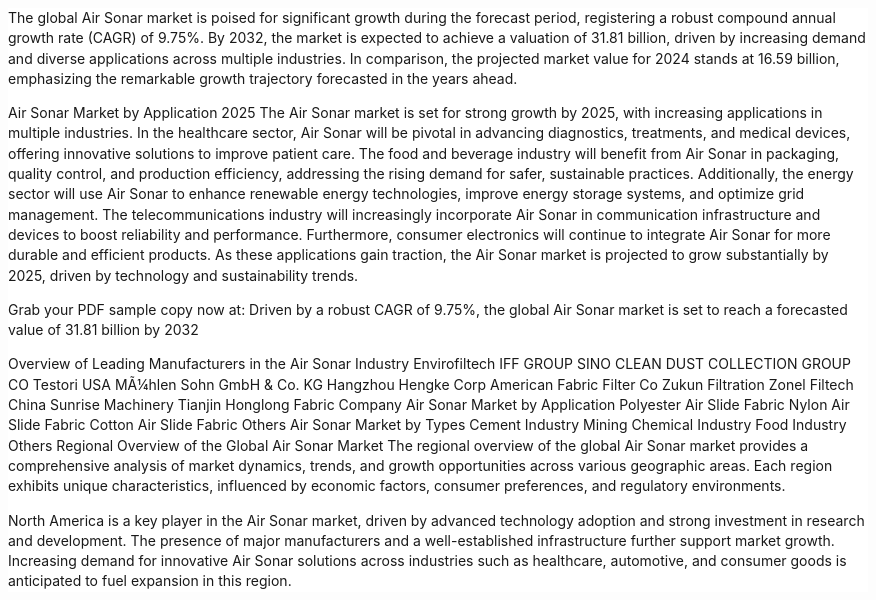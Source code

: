 The global Air Sonar market is poised for significant growth during the forecast period, registering a robust compound annual growth rate (CAGR) of 9.75%. By 2032, the market is expected to achieve a valuation of 31.81 billion, driven by increasing demand and diverse applications across multiple industries. In comparison, the projected market value for 2024 stands at 16.59 billion, emphasizing the remarkable growth trajectory forecasted in the years ahead. 

Air Sonar Market by Application 2025
The Air Sonar market is set for strong growth by 2025, with increasing applications in multiple industries. In the healthcare sector, Air Sonar will be pivotal in advancing diagnostics, treatments, and medical devices, offering innovative solutions to improve patient care. The food and beverage industry will benefit from Air Sonar in packaging, quality control, and production efficiency, addressing the rising demand for safer, sustainable practices. Additionally, the energy sector will use Air Sonar to enhance renewable energy technologies, improve energy storage systems, and optimize grid management. The telecommunications industry will increasingly incorporate Air Sonar in communication infrastructure and devices to boost reliability and performance. Furthermore, consumer electronics will continue to integrate Air Sonar for more durable and efficient products. As these applications gain traction, the Air Sonar market is projected to grow substantially by 2025, driven by technology and sustainability trends.

Grab your PDF sample copy now at: Driven by a robust CAGR of 9.75%, the global Air Sonar market is set to reach a forecasted value of 31.81 billion by 2032

Overview of Leading Manufacturers in the Air Sonar Industry
Envirofiltech
IFF GROUP
SINO CLEAN DUST COLLECTION GROUP CO
Testori USA
MÃ¼hlen Sohn GmbH & Co. KG
Hangzhou Hengke Corp
American Fabric Filter Co
Zukun Filtration
Zonel Filtech
China Sunrise Machinery
Tianjin Honglong Fabric Company
Air Sonar Market by Application
Polyester Air Slide Fabric
Nylon Air Slide Fabric
Cotton Air Slide Fabric
Others
Air Sonar Market by Types
Cement Industry
Mining
Chemical Industry
Food Industry
Others
Regional Overview of the Global Air Sonar Market
The regional overview of the global Air Sonar market provides a comprehensive analysis of market dynamics, trends, and growth opportunities across various geographic areas. Each region exhibits unique characteristics, influenced by economic factors, consumer preferences, and regulatory environments.

North America is a key player in the Air Sonar market, driven by advanced technology adoption and strong investment in research and development. The presence of major manufacturers and a well-established infrastructure further support market growth. Increasing demand for innovative Air Sonar solutions across industries such as healthcare, automotive, and consumer goods is anticipated to fuel expansion in this region.
